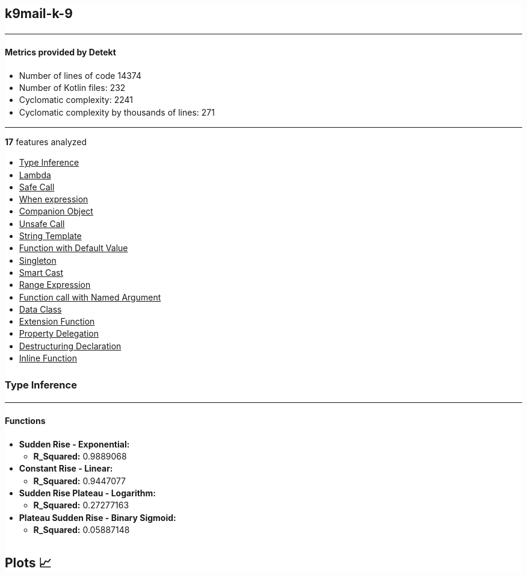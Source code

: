 ## k9mail-k-9
----
#### Metrics provided by Detekt
* Number of lines of code 14374
* Number of Kotlin files: 232
* Cyclomatic complexity: 2241
* Cyclomatic complexity by thousands of lines: 271 

----
**17** features analyzed

*	<a href="#type_inference">Type Inference</a> 
*	<a href="#lambda">Lambda</a> 
*	<a href="#safe_call">Safe Call</a> 
*	<a href="#when_expr">When expression</a> 
*	<a href="#companion_object">Companion Object</a> 
*	<a href="#unsafe_call">Unsafe Call</a> 
*	<a href="#string_template">String Template</a> 
*	<a href="#func_with_default_value">Function with Default Value</a> 
*	<a href="#singleton">Singleton</a> 
*	<a href="#smart_cast">Smart Cast</a> 
*	<a href="#range_expr">Range Expression</a> 
*	<a href="#func_call_with_named_arg">Function call with Named Argument</a> 
*	<a href="#data_class">Data Class</a> 
*	<a href="#extension_function">Extension Function</a> 
*	<a href="#property_delegation">Property Delegation</a> 
*	<a href="#destructuring_declaration">Destructuring Declaration</a> 
*	<a href="#inline_func">Inline Function</a> 


### <a name="type_inference">Type Inference</a>
----
#### Functions
* **Sudden Rise - Exponential:** ![equation](http://latex.codecogs.com/svg.latex?-3304.027959x%5E%7B1.001739%7D%20&plus;%20-354.025733)
    * **R_Squared:** 0.9889068
* **Constant Rise - Linear:** ![equation](http://latex.codecogs.com/svg.latex?1.313147x%20&plus;%20-184.484409)
    * **R_Squared:** 0.9447077
* **Sudden Rise Plateau - Logarithm:** ![equation](http://latex.codecogs.com/svg.latex?80.694873%5Clog_%7B2.733035%7D%28x%29%20&plus;%200.0)
    * **R_Squared:** 0.27277163
* **Plateau Sudden Rise - Binary Sigmoid:** ![equation](http://latex.codecogs.com/svg.latex?%5Cfrac%7B-433.25388%7D%7B1%20&plus;%20%5Cepsilon%5E%28--275.111761%28x%20-42.329275%29%29%7D%20&plus;%20455.25388)
    * **R_Squared:** 0.05887148

**Plots** :chart_with_upwards_trend:
-----
